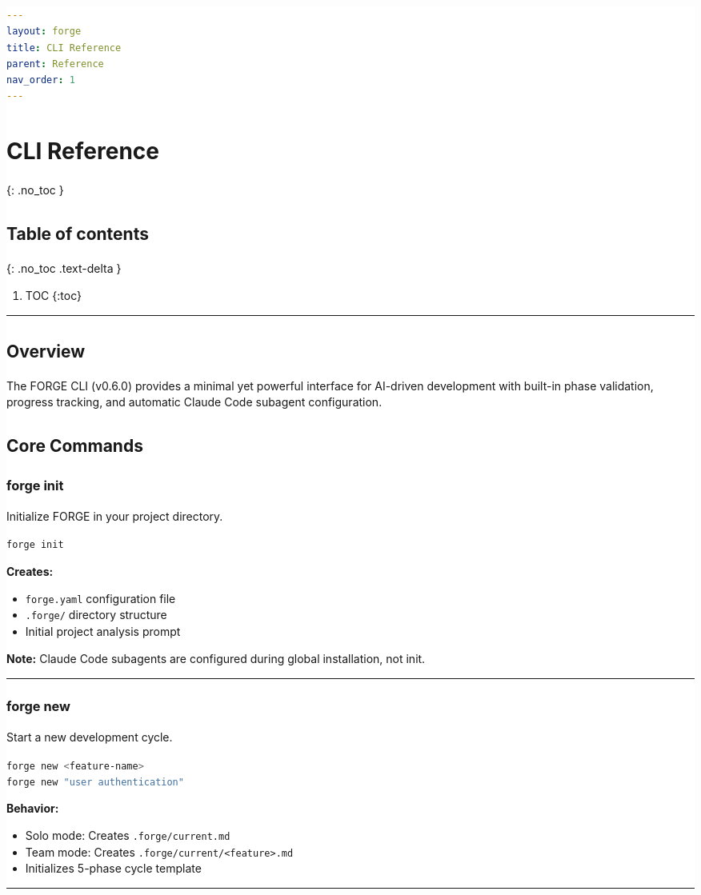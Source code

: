 ```yaml
---
layout: forge
title: CLI Reference
parent: Reference
nav_order: 1
---
```


# CLI Reference
{: .no_toc }

## Table of contents
{: .no_toc .text-delta }

1. TOC
{:toc}

---

## Overview

The FORGE CLI (v0.6.0) provides a minimal yet powerful interface for AI-driven development with built-in phase validation, progress tracking, and automatic Claude Code subagent configuration.

## Core Commands

### forge init
Initialize FORGE in your project directory.

```bash
forge init
```

**Creates:**
- `forge.yaml` configuration file
- `.forge/` directory structure
- Initial project analysis prompt

**Note:** Claude Code subagents are configured during global installation, not init.

---

### forge new
Start a new development cycle.

```bash
forge new <feature-name>
forge new "user authentication"
```

**Behavior:**
- Solo mode: Creates `.forge/current.md`
- Team mode: Creates `.forge/current/<feature>.md`
- Initializes 5-phase cycle template

---